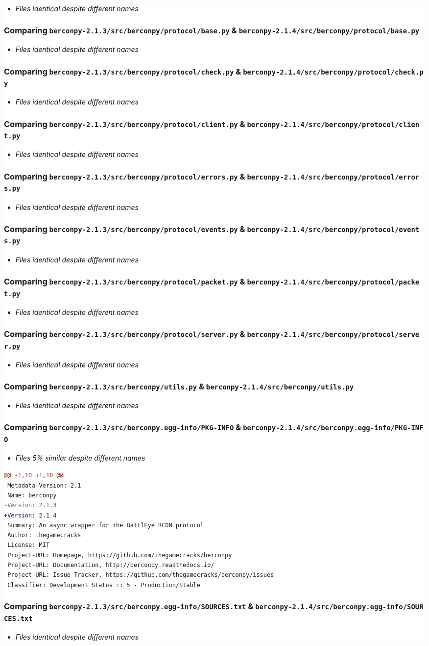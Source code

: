  * *Files identical despite different names*

### Comparing `berconpy-2.1.3/src/berconpy/protocol/base.py` & `berconpy-2.1.4/src/berconpy/protocol/base.py`

 * *Files identical despite different names*

### Comparing `berconpy-2.1.3/src/berconpy/protocol/check.py` & `berconpy-2.1.4/src/berconpy/protocol/check.py`

 * *Files identical despite different names*

### Comparing `berconpy-2.1.3/src/berconpy/protocol/client.py` & `berconpy-2.1.4/src/berconpy/protocol/client.py`

 * *Files identical despite different names*

### Comparing `berconpy-2.1.3/src/berconpy/protocol/errors.py` & `berconpy-2.1.4/src/berconpy/protocol/errors.py`

 * *Files identical despite different names*

### Comparing `berconpy-2.1.3/src/berconpy/protocol/events.py` & `berconpy-2.1.4/src/berconpy/protocol/events.py`

 * *Files identical despite different names*

### Comparing `berconpy-2.1.3/src/berconpy/protocol/packet.py` & `berconpy-2.1.4/src/berconpy/protocol/packet.py`

 * *Files identical despite different names*

### Comparing `berconpy-2.1.3/src/berconpy/protocol/server.py` & `berconpy-2.1.4/src/berconpy/protocol/server.py`

 * *Files identical despite different names*

### Comparing `berconpy-2.1.3/src/berconpy/utils.py` & `berconpy-2.1.4/src/berconpy/utils.py`

 * *Files identical despite different names*

### Comparing `berconpy-2.1.3/src/berconpy.egg-info/PKG-INFO` & `berconpy-2.1.4/src/berconpy.egg-info/PKG-INFO`

 * *Files 5% similar despite different names*

```diff
@@ -1,10 +1,10 @@
 Metadata-Version: 2.1
 Name: berconpy
-Version: 2.1.3
+Version: 2.1.4
 Summary: An async wrapper for the BattlEye RCON protocol
 Author: thegamecracks
 License: MIT
 Project-URL: Homepage, https://github.com/thegamecracks/berconpy
 Project-URL: Documentation, http://berconpy.readthedocs.io/
 Project-URL: Issue Tracker, https://github.com/thegamecracks/berconpy/issues
 Classifier: Development Status :: 5 - Production/Stable
```

### Comparing `berconpy-2.1.3/src/berconpy.egg-info/SOURCES.txt` & `berconpy-2.1.4/src/berconpy.egg-info/SOURCES.txt`

 * *Files identical despite different names*

